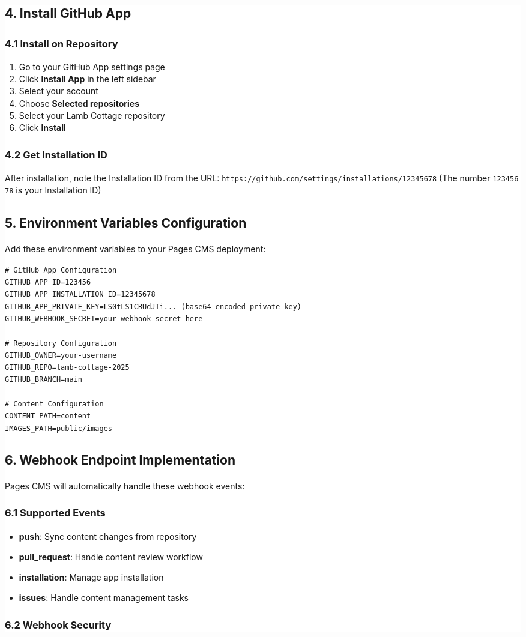 ## 4. Install GitHub App

### 4.1 Install on Repository

1. Go to your GitHub App settings page
2. Click **Install App** in the left sidebar
3. Select your account
4. Choose **Selected repositories**
5. Select your Lamb Cottage repository
6. Click **Install**

### 4.2 Get Installation ID

After installation, note the Installation ID from the URL:
`https://github.com/settings/installations/12345678`
(The number `12345678` is your Installation ID)

## 5. Environment Variables Configuration

Add these environment variables to your Pages CMS deployment:

```env
# GitHub App Configuration
GITHUB_APP_ID=123456
GITHUB_APP_INSTALLATION_ID=12345678
GITHUB_APP_PRIVATE_KEY=LS0tLS1CRUdJTi... (base64 encoded private key)
GITHUB_WEBHOOK_SECRET=your-webhook-secret-here

# Repository Configuration
GITHUB_OWNER=your-username
GITHUB_REPO=lamb-cottage-2025
GITHUB_BRANCH=main

# Content Configuration
CONTENT_PATH=content
IMAGES_PATH=public/images
```

## 6. Webhook Endpoint Implementation

Pages CMS will automatically handle these webhook events:

### 6.1 Supported Events

* **push**: Sync content changes from repository

* **pull\_request**: Handle content review workflow

* **installation**: Manage app installation

* **issues**: Handle content management tasks

### 6.2 Webhook Security
